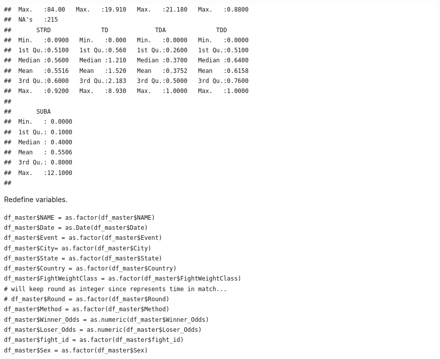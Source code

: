     ##  Max.   :84.00   Max.   :19.910   Max.   :21.180   Max.   :0.8800  
    ##  NA's   :215                                                       
    ##       STRD              TD             TDA              TDD        
    ##  Min.   :0.0900   Min.   :0.000   Min.   :0.0000   Min.   :0.0000  
    ##  1st Qu.:0.5100   1st Qu.:0.560   1st Qu.:0.2600   1st Qu.:0.5100  
    ##  Median :0.5600   Median :1.210   Median :0.3700   Median :0.6400  
    ##  Mean   :0.5516   Mean   :1.520   Mean   :0.3752   Mean   :0.6158  
    ##  3rd Qu.:0.6000   3rd Qu.:2.183   3rd Qu.:0.5000   3rd Qu.:0.7600  
    ##  Max.   :0.9200   Max.   :8.930   Max.   :1.0000   Max.   :1.0000  
    ##                                                                    
    ##       SUBA        
    ##  Min.   : 0.0000  
    ##  1st Qu.: 0.1000  
    ##  Median : 0.4000  
    ##  Mean   : 0.5506  
    ##  3rd Qu.: 0.8000  
    ##  Max.   :12.1000  
    ## 

Redefine variables.

    df_master$NAME = as.factor(df_master$NAME)
    df_master$Date = as.Date(df_master$Date)
    df_master$Event = as.factor(df_master$Event)
    df_master$City= as.factor(df_master$City)
    df_master$State = as.factor(df_master$State)
    df_master$Country = as.factor(df_master$Country)
    df_master$FightWeightClass = as.factor(df_master$FightWeightClass)
    # will keep round as integer since represents time in match...
    # df_master$Round = as.factor(df_master$Round)  
    df_master$Method = as.factor(df_master$Method)
    df_master$Winner_Odds = as.numeric(df_master$Winner_Odds)
    df_master$Loser_Odds = as.numeric(df_master$Loser_Odds)
    df_master$fight_id = as.factor(df_master$fight_id)
    df_master$Sex = as.factor(df_master$Sex)